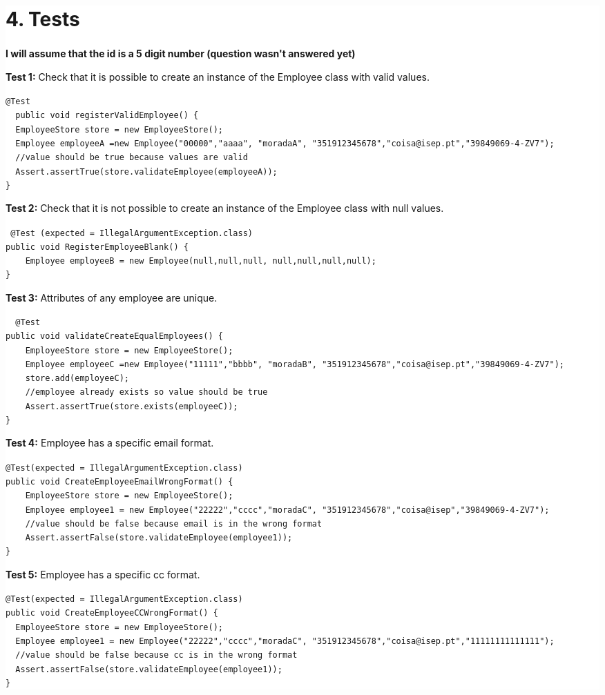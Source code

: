 # 4. Tests 

**I will assume that the id is a 5 digit number (question wasn't answered yet)**

**Test 1:** Check that it is possible to create an instance of the Employee class with valid values.
    
    @Test
      public void registerValidEmployee() {
      EmployeeStore store = new EmployeeStore();
      Employee employeeA =new Employee("00000","aaaa", "moradaA", "351912345678","coisa@isep.pt","39849069-4-ZV7");
      //value should be true because values are valid
      Assert.assertTrue(store.validateEmployee(employeeA));
    }

**Test 2:** Check that it is not possible to create an instance of the Employee class with null values.

     @Test (expected = IllegalArgumentException.class)
    public void RegisterEmployeeBlank() {
        Employee employeeB = new Employee(null,null,null, null,null,null,null);
    }  

**Test 3:** Attributes of any employee are unique.

      @Test
    public void validateCreateEqualEmployees() {
        EmployeeStore store = new EmployeeStore();
        Employee employeeC =new Employee("11111","bbbb", "moradaB", "351912345678","coisa@isep.pt","39849069-4-ZV7");
        store.add(employeeC);
        //employee already exists so value should be true
        Assert.assertTrue(store.exists(employeeC));
    }

**Test 4:** Employee has a specific email format.

    @Test(expected = IllegalArgumentException.class)
    public void CreateEmployeeEmailWrongFormat() {
        EmployeeStore store = new EmployeeStore();
        Employee employee1 = new Employee("22222","cccc","moradaC", "351912345678","coisa@isep","39849069-4-ZV7");
        //value should be false because email is in the wrong format
        Assert.assertFalse(store.validateEmployee(employee1));
    }
**Test 5:** Employee has a specific cc format.
    
    @Test(expected = IllegalArgumentException.class)
    public void CreateEmployeeCCWrongFormat() {
      EmployeeStore store = new EmployeeStore();
      Employee employee1 = new Employee("22222","cccc","moradaC", "351912345678","coisa@isep.pt","11111111111111");
      //value should be false because cc is in the wrong format
      Assert.assertFalse(store.validateEmployee(employee1));
    }
